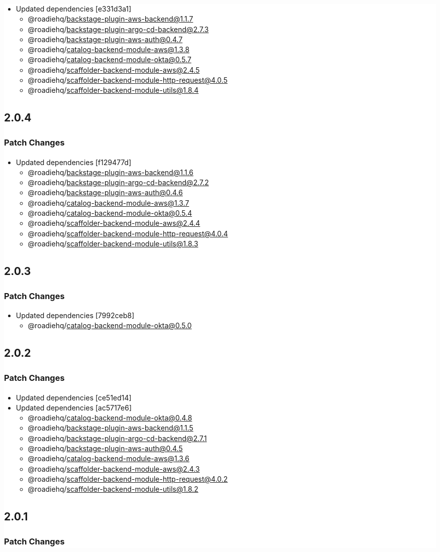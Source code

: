 - Updated dependencies [e331d3a1]
  - @roadiehq/backstage-plugin-aws-backend@1.1.7
  - @roadiehq/backstage-plugin-argo-cd-backend@2.7.3
  - @roadiehq/backstage-plugin-aws-auth@0.4.7
  - @roadiehq/catalog-backend-module-aws@1.3.8
  - @roadiehq/catalog-backend-module-okta@0.5.7
  - @roadiehq/scaffolder-backend-module-aws@2.4.5
  - @roadiehq/scaffolder-backend-module-http-request@4.0.5
  - @roadiehq/scaffolder-backend-module-utils@1.8.4

## 2.0.4

### Patch Changes

- Updated dependencies [f129477d]
  - @roadiehq/backstage-plugin-aws-backend@1.1.6
  - @roadiehq/backstage-plugin-argo-cd-backend@2.7.2
  - @roadiehq/backstage-plugin-aws-auth@0.4.6
  - @roadiehq/catalog-backend-module-aws@1.3.7
  - @roadiehq/catalog-backend-module-okta@0.5.4
  - @roadiehq/scaffolder-backend-module-aws@2.4.4
  - @roadiehq/scaffolder-backend-module-http-request@4.0.4
  - @roadiehq/scaffolder-backend-module-utils@1.8.3

## 2.0.3

### Patch Changes

- Updated dependencies [7992ceb8]
  - @roadiehq/catalog-backend-module-okta@0.5.0

## 2.0.2

### Patch Changes

- Updated dependencies [ce51ed14]
- Updated dependencies [ac5717e6]
  - @roadiehq/catalog-backend-module-okta@0.4.8
  - @roadiehq/backstage-plugin-aws-backend@1.1.5
  - @roadiehq/backstage-plugin-argo-cd-backend@2.7.1
  - @roadiehq/backstage-plugin-aws-auth@0.4.5
  - @roadiehq/catalog-backend-module-aws@1.3.6
  - @roadiehq/scaffolder-backend-module-aws@2.4.3
  - @roadiehq/scaffolder-backend-module-http-request@4.0.2
  - @roadiehq/scaffolder-backend-module-utils@1.8.2

## 2.0.1

### Patch Changes
